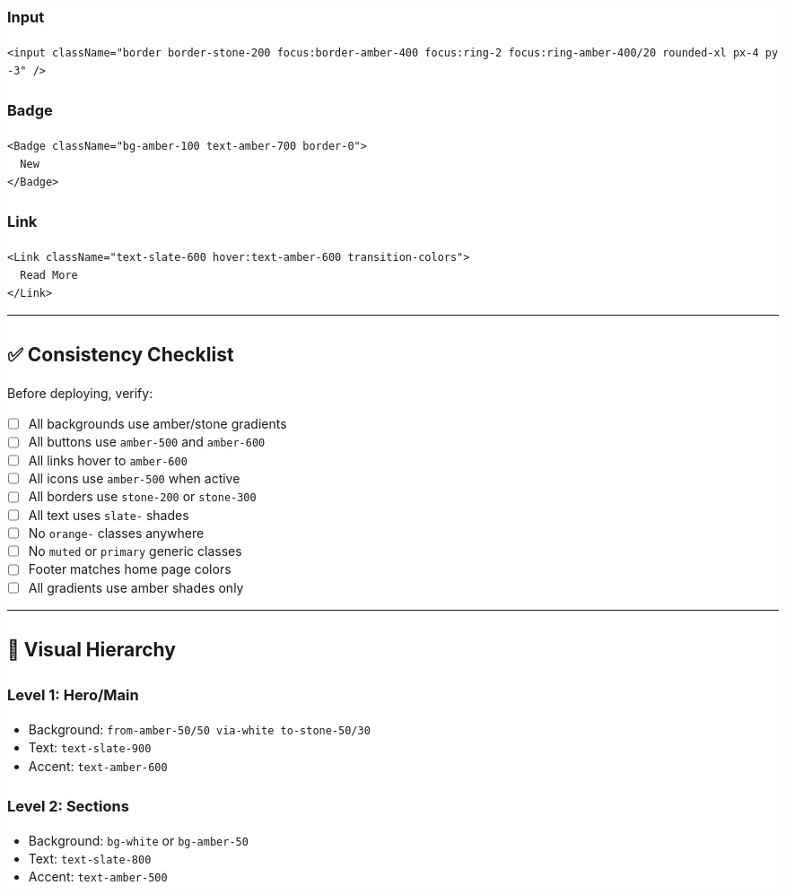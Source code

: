 ### Input
```tsx
<input className="border border-stone-200 focus:border-amber-400 focus:ring-2 focus:ring-amber-400/20 rounded-xl px-4 py-3" />
```

### Badge
```tsx
<Badge className="bg-amber-100 text-amber-700 border-0">
  New
</Badge>
```

### Link
```tsx
<Link className="text-slate-600 hover:text-amber-600 transition-colors">
  Read More
</Link>
```

---

## ✅ Consistency Checklist

Before deploying, verify:

- [ ] All backgrounds use amber/stone gradients
- [ ] All buttons use `amber-500` and `amber-600`
- [ ] All links hover to `amber-600`
- [ ] All icons use `amber-500` when active
- [ ] All borders use `stone-200` or `stone-300`
- [ ] All text uses `slate-` shades
- [ ] No `orange-` classes anywhere
- [ ] No `muted` or `primary` generic classes
- [ ] Footer matches home page colors
- [ ] All gradients use amber shades only

---

## 🎨 Visual Hierarchy

### Level 1: Hero/Main
- Background: `from-amber-50/50 via-white to-stone-50/30`
- Text: `text-slate-900`
- Accent: `text-amber-600`

### Level 2: Sections
- Background: `bg-white` or `bg-amber-50`
- Text: `text-slate-800`
- Accent: `text-amber-500`
